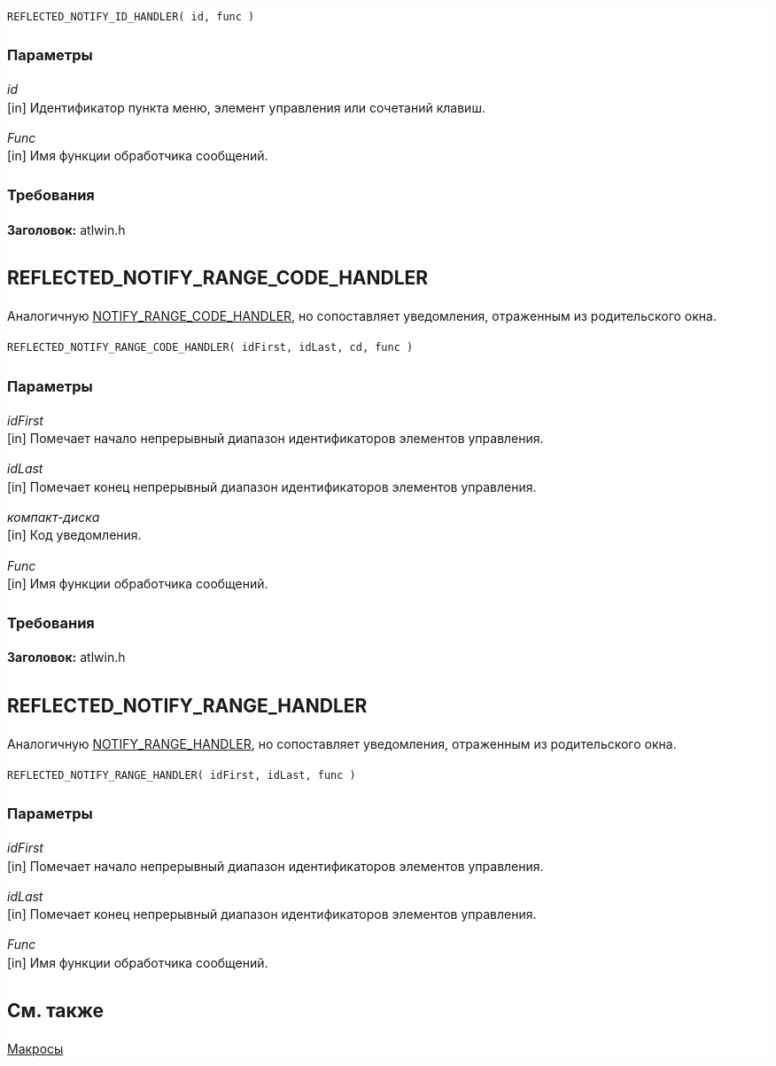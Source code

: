 ```
REFLECTED_NOTIFY_ID_HANDLER( id, func )
```  
  
### <a name="parameters"></a>Параметры  
 *id*  
 [in] Идентификатор пункта меню, элемент управления или сочетаний клавиш.  
  
 *Func*  
 [in] Имя функции обработчика сообщений.  

### <a name="requirements"></a>Требования  
 **Заголовок:** atlwin.h  

##  <a name="reflected_notify_range_code_handler"></a>  REFLECTED_NOTIFY_RANGE_CODE_HANDLER  
 Аналогичную [NOTIFY_RANGE_CODE_HANDLER](#notify_range_code_handler), но сопоставляет уведомления, отраженным из родительского окна.  
  
```
REFLECTED_NOTIFY_RANGE_CODE_HANDLER( idFirst, idLast, cd, func )
```    
  
### <a name="parameters"></a>Параметры  
 *idFirst*  
 [in] Помечает начало непрерывный диапазон идентификаторов элементов управления.  
  
 *idLast*  
 [in] Помечает конец непрерывный диапазон идентификаторов элементов управления.  
  
 *компакт-диска*  
 [in] Код уведомления.  
  
 *Func*  
 [in] Имя функции обработчика сообщений.  
  
### <a name="requirements"></a>Требования  
 **Заголовок:** atlwin.h   
  
##  <a name="reflected_notify_range_handler"></a>  REFLECTED_NOTIFY_RANGE_HANDLER  
 Аналогичную [NOTIFY_RANGE_HANDLER](#notify_range_handler), но сопоставляет уведомления, отраженным из родительского окна.  
  
```
REFLECTED_NOTIFY_RANGE_HANDLER( idFirst, idLast, func )
```  
  
### <a name="parameters"></a>Параметры  
 *idFirst*  
 [in] Помечает начало непрерывный диапазон идентификаторов элементов управления.  
  
 *idLast*  
 [in] Помечает конец непрерывный диапазон идентификаторов элементов управления.  
  
 *Func*  
 [in] Имя функции обработчика сообщений.  
  
## <a name="see-also"></a>См. также  
 [Макросы](../../atl/reference/atl-macros.md)
